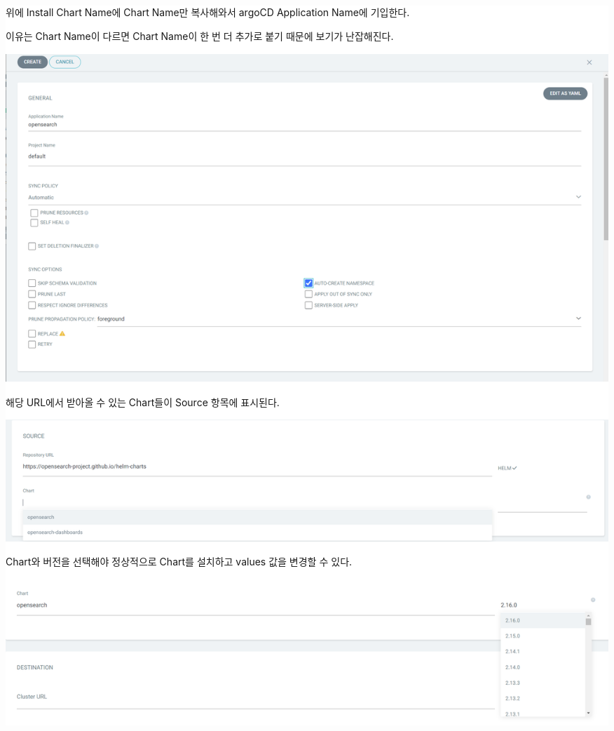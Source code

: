 위에 Install Chart Name에 Chart Name만 복사해와서 argoCD Application Name에 기입한다.

이유는 Chart Name이 다르면 Chart Name이 한 번 더 추가로 붙기 때문에 보기가 난잡해진다.

![Untitled](logging_img/Untitled%206.png)

해당 URL에서 받아올 수 있는 Chart들이 Source 항목에 표시된다.

![Untitled](logging_img/Untitled%207.png)

Chart와 버전을 선택해야 정상적으로 Chart를 설치하고 values 값을 변경할 수 있다.

![Untitled](logging_img/Untitled%208.png)
